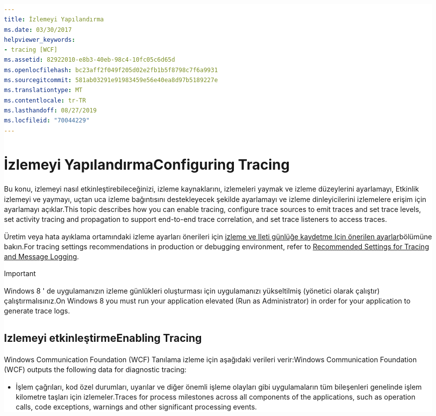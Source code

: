 ```yaml
---
title: İzlemeyi Yapılandırma
ms.date: 03/30/2017
helpviewer_keywords:
- tracing [WCF]
ms.assetid: 82922010-e8b3-40eb-98c4-10fc05c6d65d
ms.openlocfilehash: bc23aff2f049f205d02e2fb1b5f8798c7f6a9931
ms.sourcegitcommit: 581ab03291e91983459e56e40ea8d97b5189227e
ms.translationtype: MT
ms.contentlocale: tr-TR
ms.lasthandoff: 08/27/2019
ms.locfileid: "70044229"
---
```

# <a name="configuring-tracing"></a><span data-ttu-id="8b5b6-102">İzlemeyi Yapılandırma</span><span class="sxs-lookup"><span data-stu-id="8b5b6-102">Configuring Tracing</span></span>
<span data-ttu-id="8b5b6-103">Bu konu, izlemeyi nasıl etkinleştirebileceğinizi, izleme kaynaklarını, izlemeleri yaymak ve izleme düzeylerini ayarlamayı, Etkinlik izlemeyi ve yaymayı, uçtan uca izleme bağıntısını destekleyecek şekilde ayarlamayı ve izleme dinleyicilerini izlemelere erişim için ayarlamayı açıklar.</span><span class="sxs-lookup"><span data-stu-id="8b5b6-103">This topic describes how you can enable tracing, configure trace sources to emit traces and set trace levels, set activity tracing and propagation to support end-to-end trace correlation, and set trace listeners to access traces.</span></span>  
  
 <span data-ttu-id="8b5b6-104">Üretim veya hata ayıklama ortamındaki izleme ayarları önerileri için [izleme ve Ileti günlüğe kaydetme Için önerilen ayarlar](../../../../../docs/framework/wcf/diagnostics/tracing/recommended-settings-for-tracing-and-message-logging.md)bölümüne bakın.</span><span class="sxs-lookup"><span data-stu-id="8b5b6-104">For tracing settings recommendations in production or debugging environment, refer to [Recommended Settings for Tracing and Message Logging](../../../../../docs/framework/wcf/diagnostics/tracing/recommended-settings-for-tracing-and-message-logging.md).</span></span>  
  
> [!IMPORTANT]
> <span data-ttu-id="8b5b6-105">Windows 8 ' de uygulamanızın izleme günlükleri oluşturması için uygulamanızı yükseltilmiş (yönetici olarak çalıştır) çalıştırmalısınız.</span><span class="sxs-lookup"><span data-stu-id="8b5b6-105">On Windows 8 you must run your application elevated (Run as Administrator) in order for your application to generate trace logs.</span></span>  
  
## <a name="enabling-tracing"></a><span data-ttu-id="8b5b6-106">Izlemeyi etkinleştirme</span><span class="sxs-lookup"><span data-stu-id="8b5b6-106">Enabling Tracing</span></span>  
 <span data-ttu-id="8b5b6-107">Windows Communication Foundation (WCF) Tanılama izleme için aşağıdaki verileri verir:</span><span class="sxs-lookup"><span data-stu-id="8b5b6-107">Windows Communication Foundation (WCF) outputs the following data for diagnostic tracing:</span></span>  
  
- <span data-ttu-id="8b5b6-108">İşlem çağrıları, kod özel durumları, uyarılar ve diğer önemli işleme olayları gibi uygulamaların tüm bileşenleri genelinde işlem kilometre taşları için izlemeler.</span><span class="sxs-lookup"><span data-stu-id="8b5b6-108">Traces for process milestones across all components of the applications, such as operation calls, code exceptions, warnings and other significant processing events.</span></span>  
  